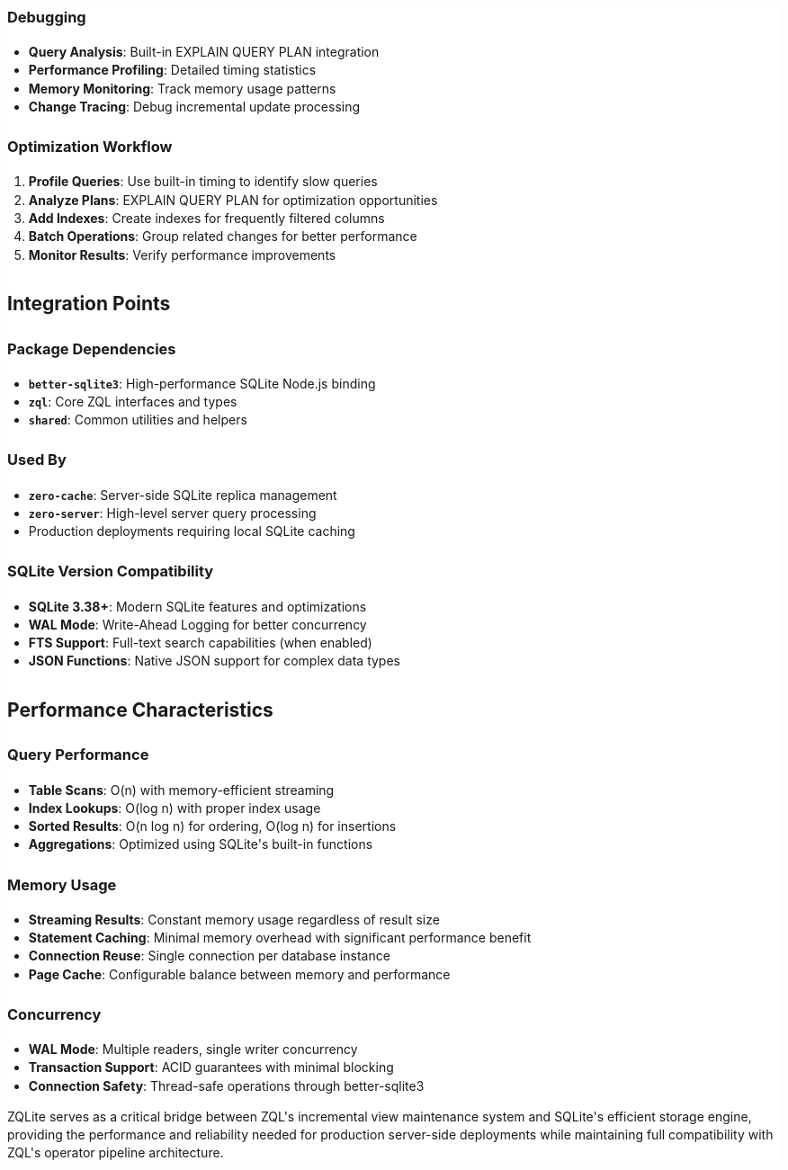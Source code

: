 ### Debugging
- **Query Analysis**: Built-in EXPLAIN QUERY PLAN integration
- **Performance Profiling**: Detailed timing statistics
- **Memory Monitoring**: Track memory usage patterns
- **Change Tracing**: Debug incremental update processing

### Optimization Workflow
1. **Profile Queries**: Use built-in timing to identify slow queries
2. **Analyze Plans**: EXPLAIN QUERY PLAN for optimization opportunities
3. **Add Indexes**: Create indexes for frequently filtered columns
4. **Batch Operations**: Group related changes for better performance
5. **Monitor Results**: Verify performance improvements

## Integration Points

### Package Dependencies
- **`better-sqlite3`**: High-performance SQLite Node.js binding
- **`zql`**: Core ZQL interfaces and types
- **`shared`**: Common utilities and helpers

### Used By
- **`zero-cache`**: Server-side SQLite replica management
- **`zero-server`**: High-level server query processing
- Production deployments requiring local SQLite caching

### SQLite Version Compatibility
- **SQLite 3.38+**: Modern SQLite features and optimizations
- **WAL Mode**: Write-Ahead Logging for better concurrency
- **FTS Support**: Full-text search capabilities (when enabled)
- **JSON Functions**: Native JSON support for complex data types

## Performance Characteristics

### Query Performance
- **Table Scans**: O(n) with memory-efficient streaming
- **Index Lookups**: O(log n) with proper index usage
- **Sorted Results**: O(n log n) for ordering, O(log n) for insertions
- **Aggregations**: Optimized using SQLite's built-in functions

### Memory Usage
- **Streaming Results**: Constant memory usage regardless of result size
- **Statement Caching**: Minimal memory overhead with significant performance benefit
- **Connection Reuse**: Single connection per database instance
- **Page Cache**: Configurable balance between memory and performance

### Concurrency
- **WAL Mode**: Multiple readers, single writer concurrency
- **Transaction Support**: ACID guarantees with minimal blocking
- **Connection Safety**: Thread-safe operations through better-sqlite3

ZQLite serves as a critical bridge between ZQL's incremental view maintenance system and SQLite's efficient storage engine, providing the performance and reliability needed for production server-side deployments while maintaining full compatibility with ZQL's operator pipeline architecture.